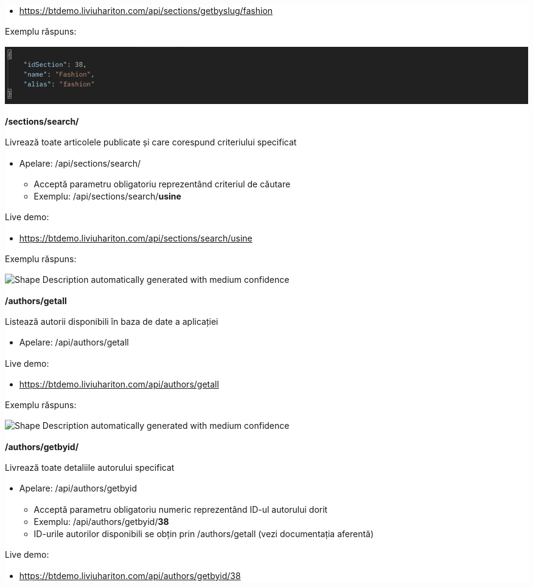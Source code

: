 -   <https://btdemo.liviuhariton.com/api/sections/getbyslug/fashion>

Exemplu răspuns:

![](./docs/images/media/image11.png)

**/sections/search/**

Livrează toate articolele publicate și care corespund criteriului
specificat

-   Apelare: /api/sections/search/

    -   Acceptă parametru obligatoriu reprezentând criteriul de căutare
    -   Exemplu: /api/sections/search/**usine**

Live demo:

-   <https://btdemo.liviuhariton.com/api/sections/search/usine>

Exemplu răspuns:

![Shape Description automatically generated with medium
confidence](./docs/images/media/image12.png)

**/authors/getall**

Listează autorii disponibili în baza de date a aplicației

-   Apelare: /api/authors/getall

Live demo:

-   <https://btdemo.liviuhariton.com/api/authors/getall>

Exemplu răspuns:

![Shape Description automatically generated with medium
confidence](./docs/images/media/image13.png)

**/authors/getbyid/**

Livrează toate detaliile autorului specificat

-   Apelare: /api/authors/getbyid

    -   Acceptă parametru obligatoriu numeric reprezentând ID-ul
        autorului dorit
    -   Exemplu: /api/authors/getbyid/**38**
    -   ID-urile autorilor disponibili se obțin prin /authors/getall
        (vezi documentația aferentă)

Live demo:

-   <https://btdemo.liviuhariton.com/api/authors/getbyid/38>
